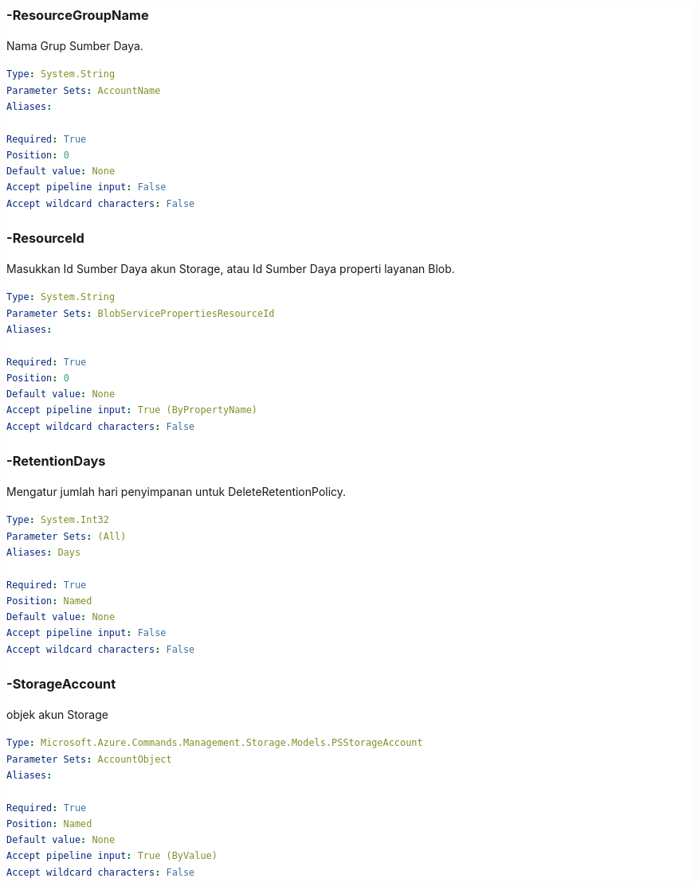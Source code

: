 ### -ResourceGroupName
Nama Grup Sumber Daya.

```yaml
Type: System.String
Parameter Sets: AccountName
Aliases:

Required: True
Position: 0
Default value: None
Accept pipeline input: False
Accept wildcard characters: False
```

### -ResourceId
Masukkan Id Sumber Daya akun Storage, atau Id Sumber Daya properti layanan Blob.

```yaml
Type: System.String
Parameter Sets: BlobServicePropertiesResourceId
Aliases:

Required: True
Position: 0
Default value: None
Accept pipeline input: True (ByPropertyName)
Accept wildcard characters: False
```

### -RetentionDays
Mengatur jumlah hari penyimpanan untuk DeleteRetentionPolicy.

```yaml
Type: System.Int32
Parameter Sets: (All)
Aliases: Days

Required: True
Position: Named
Default value: None
Accept pipeline input: False
Accept wildcard characters: False
```

### -StorageAccount
objek akun Storage

```yaml
Type: Microsoft.Azure.Commands.Management.Storage.Models.PSStorageAccount
Parameter Sets: AccountObject
Aliases:

Required: True
Position: Named
Default value: None
Accept pipeline input: True (ByValue)
Accept wildcard characters: False
```
